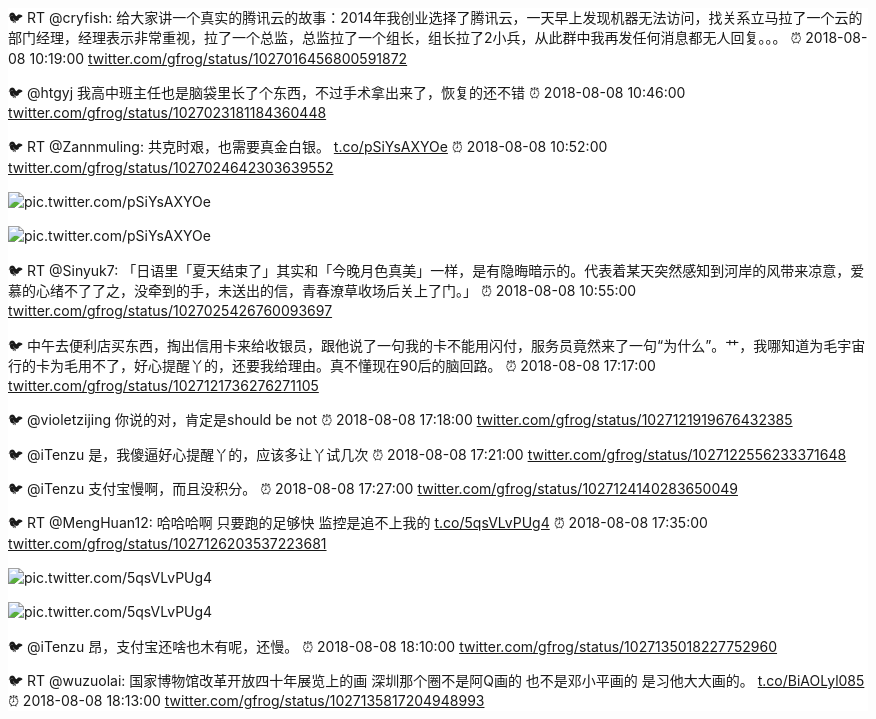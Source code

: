 🐦 RT @cryfish: 给大家讲一个真实的腾讯云的故事：2014年我创业选择了腾讯云，一天早上发现机器无法访问，找关系立马拉了一个云的部门经理，经理表示非常重视，拉了一个总监，总监拉了一个组长，组长拉了2小兵，从此群中我再发任何消息都无人回复。。。
⏰ 2018-08-08 10:19:00
[twitter.com/gfrog/status/1027016456800591872](http://twitter.com/gfrog/status/1027016456800591872)

🐦 @htgyj 我高中班主任也是脑袋里长了个东西，不过手术拿出来了，恢复的还不错
⏰ 2018-08-08 10:46:00
[twitter.com/gfrog/status/1027023181184360448](http://twitter.com/gfrog/status/1027023181184360448)

🐦 RT @Zannmuling: 共克时艰，也需要真金白银。 [t.co/pSiYsAXYOe](https://twitter.com/zkj2019/status/1027024071463038976)
⏰ 2018-08-08 10:52:00
[twitter.com/gfrog/status/1027024642303639552](http://twitter.com/gfrog/status/1027024642303639552)

![pic.twitter.com/pSiYsAXYOe](https://pbs.twimg.com/media/DkC47d2U4AAuKWF.jpg)

![pic.twitter.com/pSiYsAXYOe](https://pbs.twimg.com/media/DkC47d-UcAEjOEu.jpg)

🐦 RT @Sinyuk7: 「日语里「夏天结束了」其实和「今晚月色真美」一样，是有隐晦暗示的。代表着某天突然感知到河岸的风带来凉意，爱慕的心绪不了了之，没牵到的手，未送出的信，青春潦草收场后关上了门。」
⏰ 2018-08-08 10:55:00
[twitter.com/gfrog/status/1027025426760093697](http://twitter.com/gfrog/status/1027025426760093697)

🐦 中午去便利店买东西，掏出信用卡来给收银员，跟他说了一句我的卡不能用闪付，服务员竟然来了一句“为什么”。艹，我哪知道为毛宇宙行的卡为毛用不了，好心提醒丫的，还要我给理由。真不懂现在90后的脑回路。
⏰ 2018-08-08 17:17:00
[twitter.com/gfrog/status/1027121736276271105](http://twitter.com/gfrog/status/1027121736276271105)

🐦 @violetzijing 你说的对，肯定是should be not
⏰ 2018-08-08 17:18:00
[twitter.com/gfrog/status/1027121919676432385](http://twitter.com/gfrog/status/1027121919676432385)

🐦 @iTenzu 是，我傻逼好心提醒丫的，应该多让丫试几次
⏰ 2018-08-08 17:21:00
[twitter.com/gfrog/status/1027122556233371648](http://twitter.com/gfrog/status/1027122556233371648)

🐦 @iTenzu 支付宝慢啊，而且没积分。
⏰ 2018-08-08 17:27:00
[twitter.com/gfrog/status/1027124140283650049](http://twitter.com/gfrog/status/1027124140283650049)

🐦 RT @MengHuan12: 哈哈哈啊 只要跑的足够快 监控是追不上我的 [t.co/5qsVLvPUg4](https://twitter.com/MengHuan12/status/1026982658549657600/photo/1)
⏰ 2018-08-08 17:35:00
[twitter.com/gfrog/status/1027126203537223681](http://twitter.com/gfrog/status/1027126203537223681)

![pic.twitter.com/5qsVLvPUg4](https://pbs.twimg.com/media/DkCTRfOW4AAFJqF.jpg)

![pic.twitter.com/5qsVLvPUg4](https://pbs.twimg.com/media/DkCTRsMXcAA60AU.jpg)

🐦 @iTenzu 昂，支付宝还啥也木有呢，还慢。
⏰ 2018-08-08 18:10:00
[twitter.com/gfrog/status/1027135018227752960](http://twitter.com/gfrog/status/1027135018227752960)

🐦 RT @wuzuolai: 国家博物馆改革开放四十年展览上的画
深圳那个圈不是阿Q画的
也不是邓小平画的
是习他大大画的。 [t.co/BiAOLyl085](https://twitter.com/wuzuolai/status/1027041122558722049/photo/1)
⏰ 2018-08-08 18:13:00
[twitter.com/gfrog/status/1027135817204948993](http://twitter.com/gfrog/status/1027135817204948993)
